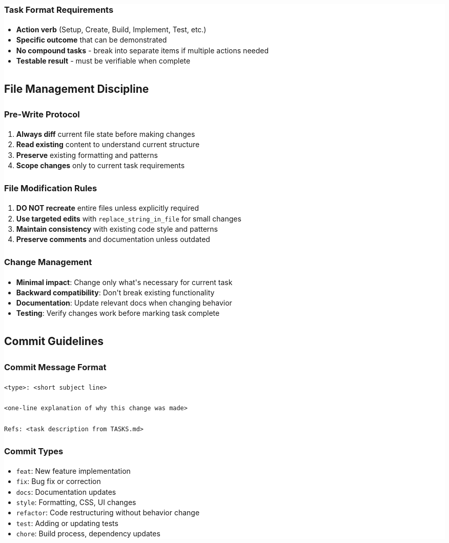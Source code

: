 ### Task Format Requirements

- **Action verb** (Setup, Create, Build, Implement, Test, etc.)
- **Specific outcome** that can be demonstrated
- **No compound tasks** - break into separate items if multiple actions needed
- **Testable result** - must be verifiable when complete

## File Management Discipline

### Pre-Write Protocol

1. **Always diff** current file state before making changes
2. **Read existing** content to understand current structure
3. **Preserve** existing formatting and patterns
4. **Scope changes** only to current task requirements

### File Modification Rules

1. **DO NOT recreate** entire files unless explicitly required
2. **Use targeted edits** with `replace_string_in_file` for small changes
3. **Maintain consistency** with existing code style and patterns
4. **Preserve comments** and documentation unless outdated

### Change Management

- **Minimal impact**: Change only what's necessary for current task
- **Backward compatibility**: Don't break existing functionality
- **Documentation**: Update relevant docs when changing behavior
- **Testing**: Verify changes work before marking task complete

## Commit Guidelines

### Commit Message Format

```text
<type>: <short subject line>

<one-line explanation of why this change was made>

Refs: <task description from TASKS.md>
```

### Commit Types

- `feat`: New feature implementation
- `fix`: Bug fix or correction
- `docs`: Documentation updates
- `style`: Formatting, CSS, UI changes
- `refactor`: Code restructuring without behavior change
- `test`: Adding or updating tests
- `chore`: Build process, dependency updates
